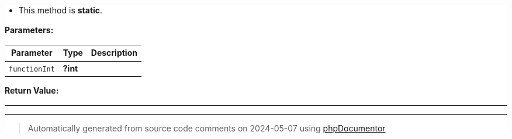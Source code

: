 * This method is **static**.




**Parameters:**

| Parameter | Type | Description |
|-----------|------|-------------|
| `functionInt` | **?int** |  |


**Return Value:**





---


---
> Automatically generated from source code comments on 2024-05-07 using [phpDocumentor](http://www.phpdoc.org/)
